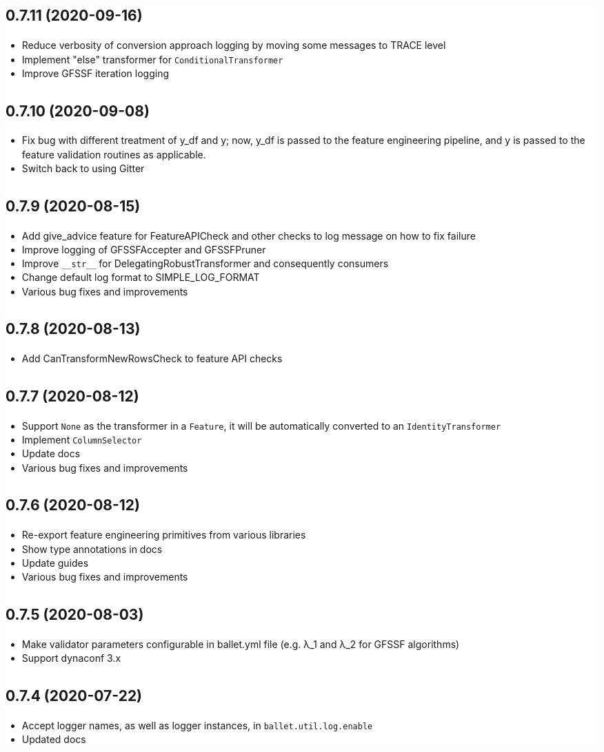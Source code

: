## 0.7.11 (2020-09-16)

* Reduce verbosity of conversion approach logging by moving some messages to TRACE level
* Implement "else" transformer for `ConditionalTransformer`
* Improve GFSSF iteration logging

## 0.7.10 (2020-09-08)

* Fix bug with different treatment of y_df and y; now, y_df is passed to the feature engineering pipeline, and y is passed to the feature validation routines as applicable.
* Switch back to using Gitter

## 0.7.9 (2020-08-15)

* Add give_advice feature for FeatureAPICheck and other checks to log message on how to fix failure
* Improve logging of GFSSFAccepter and GFSSFPruner
* Improve `__str__` for DelegatingRobustTransformer and consequently consumers
* Change default log format to SIMPLE_LOG_FORMAT
* Various bug fixes and improvements

## 0.7.8 (2020-08-13)

* Add CanTransformNewRowsCheck to feature API checks

## 0.7.7 (2020-08-12)

* Support `None` as the transformer in a `Feature`, it will be automatically converted to an `IdentityTransformer`
* Implement `ColumnSelector`
* Update docs
* Various bug fixes and improvements

## 0.7.6 (2020-08-12)

* Re-export feature engineering primitives from various libraries
* Show type annotations in docs
* Update guides
* Various bug fixes and improvements

## 0.7.5 (2020-08-03)

* Make validator parameters configurable in ballet.yml file (e.g. λ_1 and λ_2 for GFSSF algorithms)
* Support dynaconf 3.x

## 0.7.4 (2020-07-22)

* Accept logger names, as well as logger instances, in `ballet.util.log.enable`
* Updated docs
